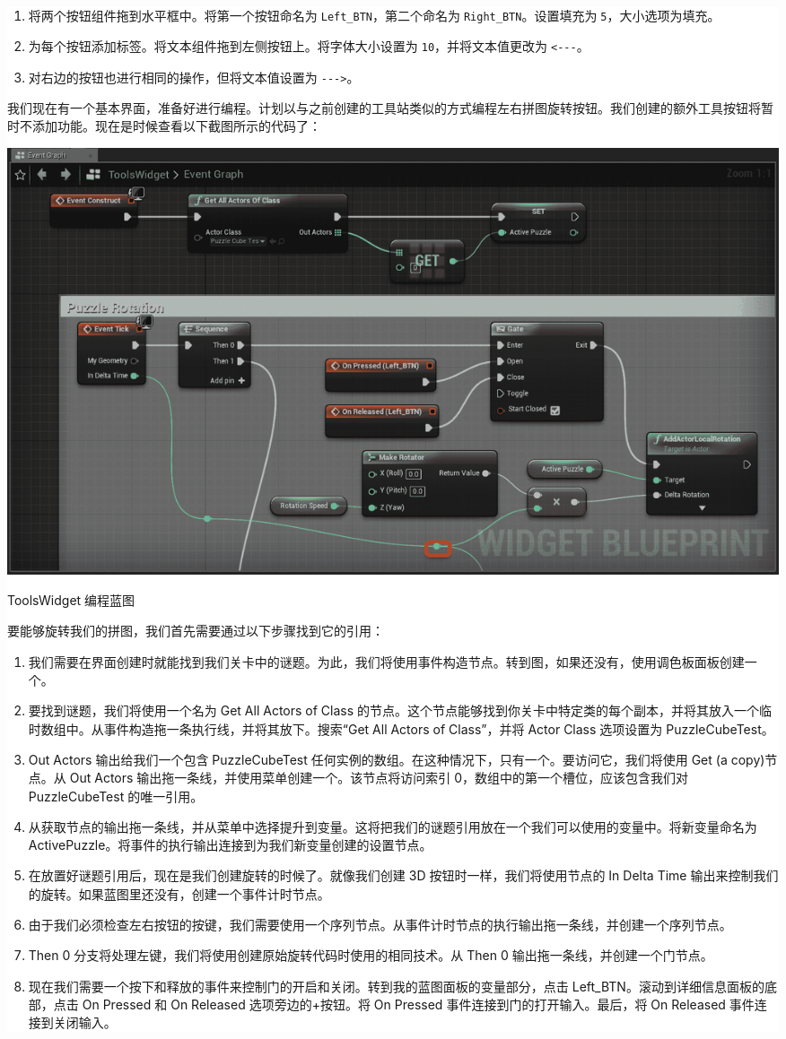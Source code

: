 1.  将两个按钮组件拖到水平框中。将第一个按钮命名为 `Left_BTN`，第二个命名为 `Right_BTN`。设置填充为 `5`，大小选项为填充。

1.  为每个按钮添加标签。将文本组件拖到左侧按钮上。将字体大小设置为 `10`，并将文本值更改为 `<---`。

1.  对右边的按钮也进行相同的操作，但将文本值设置为 `--->`。

我们现在有一个基本界面，准备好进行编程。计划以与之前创建的工具站类似的方式编程左右拼图旋转按钮。我们创建的额外工具按钮将暂时不添加功能。现在是时候查看以下截图所示的代码了：

![图片](img/fc5d3ec1-9845-4a7f-a602-b7e6c57dac9c.png)

ToolsWidget 编程蓝图

要能够旋转我们的拼图，我们首先需要通过以下步骤找到它的引用：

1.  我们需要在界面创建时就能找到我们关卡中的谜题。为此，我们将使用事件构造节点。转到图，如果还没有，使用调色板面板创建一个。

1.  要找到谜题，我们将使用一个名为 Get All Actors of Class 的节点。这个节点能够找到你关卡中特定类的每个副本，并将其放入一个临时数组中。从事件构造拖一条执行线，并将其放下。搜索“Get All Actors of Class”，并将 Actor Class 选项设置为 PuzzleCubeTest。

1.  Out Actors 输出给我们一个包含 PuzzleCubeTest 任何实例的数组。在这种情况下，只有一个。要访问它，我们将使用 Get (a copy)节点。从 Out Actors 输出拖一条线，并使用菜单创建一个。该节点将访问索引 0，数组中的第一个槽位，应该包含我们对 PuzzleCubeTest 的唯一引用。

1.  从获取节点的输出拖一条线，并从菜单中选择提升到变量。这将把我们的谜题引用放在一个我们可以使用的变量中。将新变量命名为 ActivePuzzle。将事件的执行输出连接到为我们新变量创建的设置节点。

1.  在放置好谜题引用后，现在是我们创建旋转的时候了。就像我们创建 3D 按钮时一样，我们将使用节点的 In Delta Time 输出来控制我们的旋转。如果蓝图里还没有，创建一个事件计时节点。

1.  由于我们必须检查左右按钮的按键，我们需要使用一个序列节点。从事件计时节点的执行输出拖一条线，并创建一个序列节点。

1.  Then 0 分支将处理左键，我们将使用创建原始旋转代码时使用的相同技术。从 Then 0 输出拖一条线，并创建一个门节点。

1.  现在我们需要一个按下和释放的事件来控制门的开启和关闭。转到我的蓝图面板的变量部分，点击 Left_BTN。滚动到详细信息面板的底部，点击 On Pressed 和 On Released 选项旁边的+按钮。将 On Pressed 事件连接到门的打开输入。最后，将 On Released 事件连接到关闭输入。
